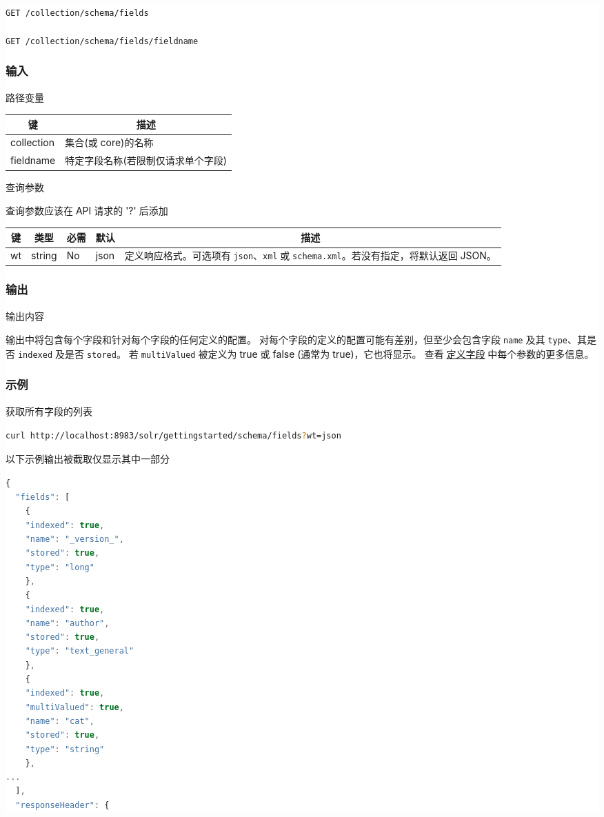 ```
GET /collection/schema/fields

GET /collection/schema/fields/fieldname
```

### 输入

路径变量

|键         |描述                     |
|-----------|------------------------|
|collection |集合(或 core)的名称       |
|fieldname  |特定字段名称(若限制仅请求单个字段)|

查询参数

查询参数应该在 API 请求的 '?' 后添加

|键  |类型   |必需 |默认  |描述                       |
|----|------|----|-----|---------------------------|
|wt  |string|No  |json |定义响应格式。可选项有 `json`、`xml` 或 `schema.xml`。若没有指定，将默认返回 JSON。|

### 输出

输出内容

输出中将包含每个字段和针对每个字段的任何定义的配置。
对每个字段的定义的配置可能有差别，但至少会包含字段 `name` 及其 `type`、其是否 `indexed` 及是否 `stored`。
若 `multiValued` 被定义为 true 或 false (通常为 true)，它也将显示。
查看 [定义字段](../defining_fields.md) 中每个参数的更多信息。

### 示例

获取所有字段的列表

```bash
curl http://localhost:8983/solr/gettingstarted/schema/fields?wt=json
```

以下示例输出被截取仅显示其中一部分

```javascript
{
  "fields": [
    {
    "indexed": true,
    "name": "_version_",
    "stored": true,
    "type": "long"
    },
    {
    "indexed": true,
    "name": "author",
    "stored": true,
    "type": "text_general"
    },
    {
    "indexed": true,
    "multiValued": true,
    "name": "cat",
    "stored": true,
    "type": "string"
    },
...
  ],
  "responseHeader": {
```